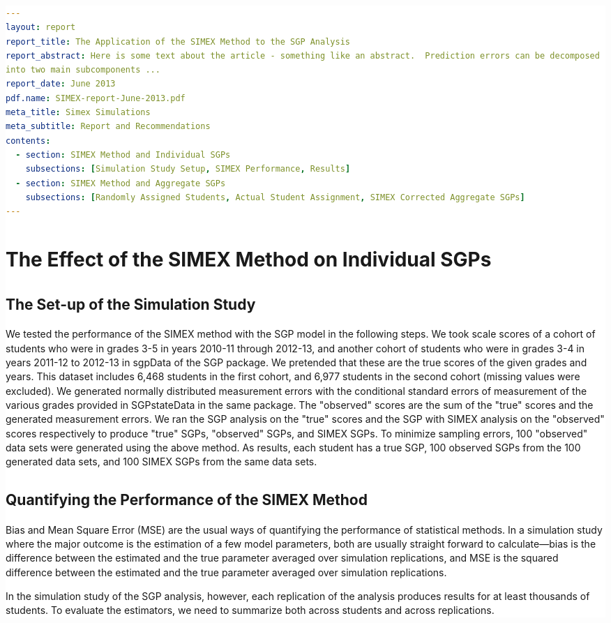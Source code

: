 ```yaml
---
layout: report
report_title: The Application of the SIMEX Method to the SGP Analysis
report_abstract: Here is some text about the article - something like an abstract.  Prediction errors can be decomposed into two main subcomponents ...
report_date: June 2013
pdf.name: SIMEX-report-June-2013.pdf
meta_title: Simex Simulations
meta_subtitle: Report and Recommendations
contents:
  - section: SIMEX Method and Individual SGPs
    subsections: [Simulation Study Setup, SIMEX Performance, Results]
  - section: SIMEX Method and Aggregate SGPs
    subsections: [Randomly Assigned Students, Actual Student Assignment, SIMEX Corrected Aggregate SGPs]
---
```


# The Effect of the SIMEX Method on Individual SGPs <a id="SIMEX Method and Individual SGPs"></a>

## The Set-up of the Simulation Study<a id="SIMEX Method and Individual SGPs + Simulation Study Setup"></a>
We tested the performance of the SIMEX method with the SGP model in the following steps. We took scale scores of a cohort of students who were in grades 3-5 in years 2010-11 through 2012-13, and another cohort of students who were in grades 3-4 in years 2011-12 to 2012-13 in sgpData of the SGP package. We pretended that these are the true scores of the given grades and years. This dataset includes 6,468 students in the first cohort, and 6,977 students in the second cohort (missing values were excluded). We generated normally distributed measurement errors with the conditional standard errors of measurement of the various grades provided in SGPstateData in the same package. The "observed" scores are the sum of the "true" scores and the generated measurement errors. We ran the SGP analysis on the "true" scores and the SGP with SIMEX analysis on the "observed" scores respectively to produce "true" SGPs, "observed" SGPs, and SIMEX SGPs. To minimize sampling errors, 100 "observed" data sets were generated using the above method. As results, each student has a true SGP, 100 observed SGPs from the 100 generated data sets, and 100 SIMEX SGPs from the same data sets. 

## Quantifying the Performance of the SIMEX Method <a id="SIMEX Method and Individual SGPs + SIMEX Performance"></a>

Bias and Mean Square Error (MSE) are the usual ways of quantifying the performance of statistical methods. In a simulation study where the major outcome is the estimation of a few model parameters, both are usually straight forward to calculate—bias is the difference between the estimated and the true parameter averaged over simulation replications, and MSE is the squared difference between the estimated and the true parameter averaged over simulation replications. 

In the simulation study of the SGP analysis, however, each replication of the analysis produces results for at least thousands of students. To evaluate the estimators, we need to summarize both across students and across replications. 
